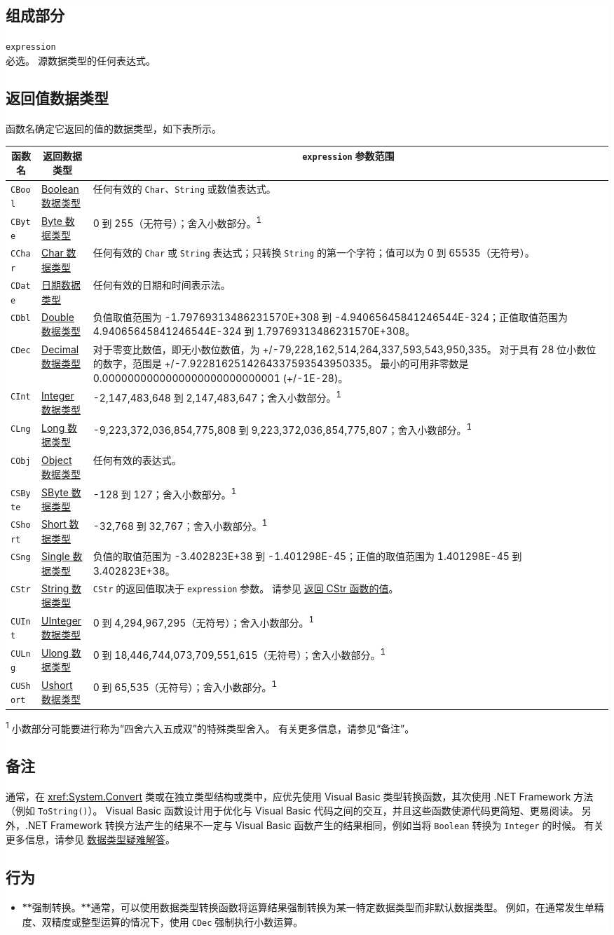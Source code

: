 ## 组成部分  
 `expression`  
 必选。  源数据类型的任何表达式。  
  
## 返回值数据类型  
 函数名确定它返回的值的数据类型，如下表所示。  
  
|函数名|返回数据类型|`expression` 参数范围|  
|---------|------------|-----------------------|  
|`CBool`|[Boolean 数据类型](../../../visual-basic/language-reference/data-types/boolean-data-type.md)|任何有效的 `Char`、`String` 或数值表达式。|  
|`CByte`|[Byte 数据类型](../../../visual-basic/language-reference/data-types/byte-data-type.md)|0 到 255（无符号）；舍入小数部分。<sup>1</sup>|  
|`CChar`|[Char 数据类型](../../../visual-basic/language-reference/data-types/char-data-type.md)|任何有效的 `Char` 或 `String` 表达式；只转换 `String` 的第一个字符；值可以为 0 到 65535（无符号）。|  
|`CDate`|[日期数据类型](../../../visual-basic/language-reference/data-types/date-data-type.md)|任何有效的日期和时间表示法。|  
|`CDbl`|[Double 数据类型](../../../visual-basic/language-reference/data-types/double-data-type.md)|负值取值范围为 \-1.79769313486231570E\+308 到 \-4.94065645841246544E\-324；正值取值范围为 4.94065645841246544E\-324 到 1.79769313486231570E\+308。|  
|`CDec`|[Decimal 数据类型](../../../visual-basic/language-reference/data-types/decimal-data-type.md)|对于零变比数值，即无小数位数值，为 \+\/\-79,228,162,514,264,337,593,543,950,335。  对于具有 28 位小数位的数字，范围是  \+\/\-7.9228162514264337593543950335。  最小的可用非零数是 0.0000000000000000000000000001 \(\+\/\-1E\-28\)。|  
|`CInt`|[Integer 数据类型](../../../visual-basic/language-reference/data-types/integer-data-type.md)|\-2,147,483,648 到 2,147,483,647；舍入小数部分。<sup>1</sup>|  
|`CLng`|[Long 数据类型](../../../visual-basic/language-reference/data-types/long-data-type.md)|\-9,223,372,036,854,775,808 到 9,223,372,036,854,775,807；舍入小数部分。<sup>1</sup>|  
|`CObj`|[Object 数据类型](../../../visual-basic/language-reference/data-types/object-data-type.md)|任何有效的表达式。|  
|`CSByte`|[SByte 数据类型](../../../visual-basic/language-reference/data-types/sbyte-data-type.md)|\-128 到 127；舍入小数部分。<sup>1</sup>|  
|`CShort`|[Short 数据类型](../../../visual-basic/language-reference/data-types/short-data-type.md)|\-32,768 到 32,767；舍入小数部分。<sup>1</sup>|  
|`CSng`|[Single 数据类型](../../../visual-basic/language-reference/data-types/single-data-type.md)|负值的取值范围为 \-3.402823E\+38 到 \-1.401298E\-45；正值的取值范围为 1.401298E\-45 到 3.402823E\+38。|  
|`CStr`|[String 数据类型](../../../visual-basic/language-reference/data-types/string-data-type.md)|`CStr` 的返回值取决于 `expression` 参数。  请参见 [返回 CStr 函数的值](../../../visual-basic/language-reference/functions/return-values-for-the-cstr-function.md)。|  
|`CUInt`|[UInteger 数据类型](../../../visual-basic/language-reference/data-types/uinteger-data-type.md)|0 到 4,294,967,295（无符号）；舍入小数部分。<sup>1</sup>|  
|`CULng`|[Ulong 数据类型](../../../visual-basic/language-reference/data-types/ulong-data-type.md)|0 到 18,446,744,073,709,551,615（无符号）；舍入小数部分。<sup>1</sup>|  
|`CUShort`|[Ushort 数据类型](../../../visual-basic/language-reference/data-types/ushort-data-type.md)|0 到 65,535（无符号）；舍入小数部分。<sup>1</sup>|  
  
 <sup>1</sup> 小数部分可能要进行称为“四舍六入五成双”的特殊类型舍入。  有关更多信息，请参见“备注”。  
  
## 备注  
 通常，在 <xref:System.Convert> 类或在独立类型结构或类中，应优先使用 Visual Basic 类型转换函数，其次使用 .NET Framework 方法（例如 `ToString()`）。  Visual Basic 函数设计用于优化与 Visual Basic 代码之间的交互，并且这些函数使源代码更简短、更易阅读。  另外，.NET Framework 转换方法产生的结果不一定与 Visual Basic 函数产生的结果相同，例如当将 `Boolean` 转换为 `Integer` 的时候。  有关更多信息，请参见 [数据类型疑难解答](../../../visual-basic/programming-guide/language-features/data-types/troubleshooting-data-types.md)。  
  
## 行为  
  
-   **强制转换。**通常，可以使用数据类型转换函数将运算结果强制转换为某一特定数据类型而非默认数据类型。  例如，在通常发生单精度、双精度或整型运算的情况下，使用 `CDec` 强制执行小数运算。  
  